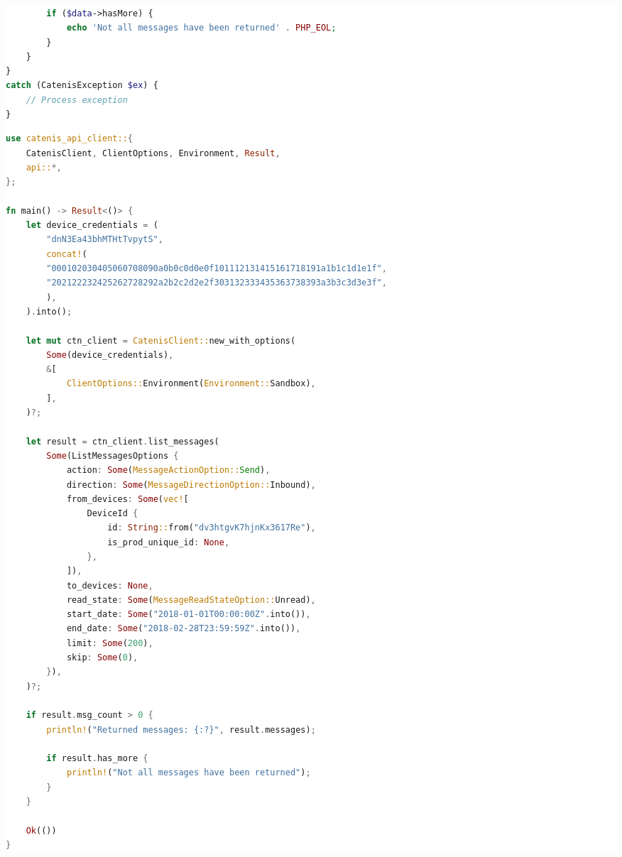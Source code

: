 ```php
        if ($data->hasMore) {
            echo 'Not all messages have been returned' . PHP_EOL;
        }
    }
}
catch (CatenisException $ex) {
    // Process exception
}
```

```rust
use catenis_api_client::{
    CatenisClient, ClientOptions, Environment, Result,
    api::*,
};

fn main() -> Result<()> {
    let device_credentials = (
        "dnN3Ea43bhMTHtTvpytS",
        concat!(
        "000102030405060708090a0b0c0d0e0f101112131415161718191a1b1c1d1e1f",
        "202122232425262728292a2b2c2d2e2f303132333435363738393a3b3c3d3e3f",
        ),
    ).into();

    let mut ctn_client = CatenisClient::new_with_options(
        Some(device_credentials),
        &[
            ClientOptions::Environment(Environment::Sandbox),
        ],
    )?;

    let result = ctn_client.list_messages(
        Some(ListMessagesOptions {
            action: Some(MessageActionOption::Send),
            direction: Some(MessageDirectionOption::Inbound),
            from_devices: Some(vec![
                DeviceId {
                    id: String::from("dv3htgvK7hjnKx3617Re"),
                    is_prod_unique_id: None,
                },
            ]),
            to_devices: None,
            read_state: Some(MessageReadStateOption::Unread),
            start_date: Some("2018-01-01T00:00:00Z".into()),
            end_date: Some("2018-02-28T23:59:59Z".into()),
            limit: Some(200),
            skip: Some(0),
        }),
    )?;

    if result.msg_count > 0 {
        println!("Returned messages: {:?}", result.messages);

        if result.has_more {
            println!("Not all messages have been returned");
        }
    }

    Ok(())
}
```
